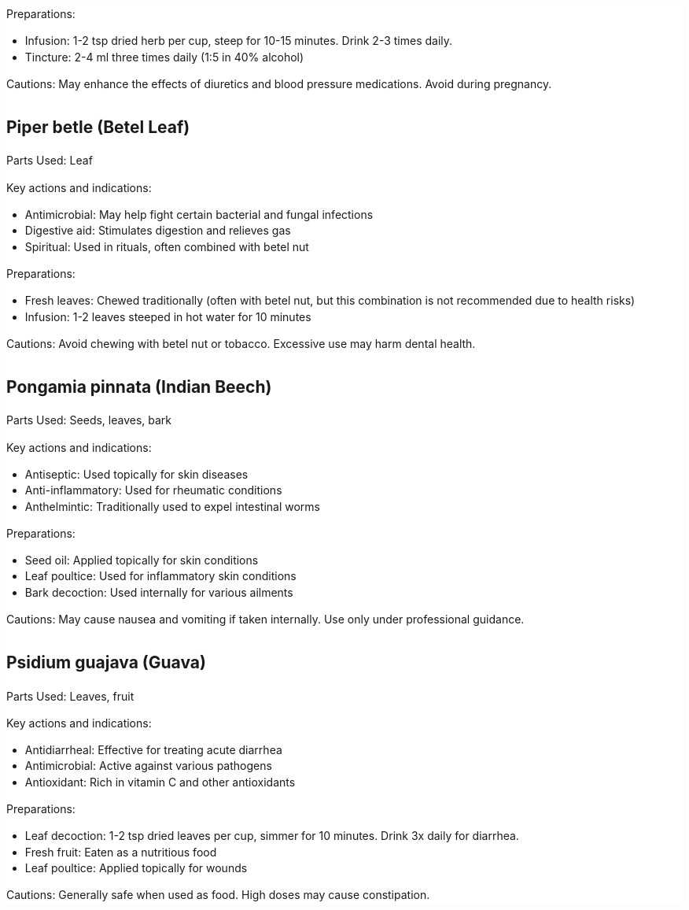 Preparations:
- Infusion: 1-2 tsp dried herb per cup, steep for 10-15 minutes. Drink 2-3 times daily.
- Tincture: 2-4 ml three times daily (1:5 in 40% alcohol)

Cautions: May enhance the effects of diuretics and blood pressure medications. Avoid during pregnancy.

## Piper betle (Betel Leaf)

Parts Used: Leaf

Key actions and indications:
- Antimicrobial: May help fight certain bacterial and fungal infections
- Digestive aid: Stimulates digestion and relieves gas
- Spiritual: Used in rituals, often combined with betel nut

Preparations:
- Fresh leaves: Chewed traditionally (often with betel nut, but this combination is not recommended due to health risks)
- Infusion: 1-2 leaves steeped in hot water for 10 minutes

Cautions: Avoid chewing with betel nut or tobacco. Excessive use may harm dental health.

## Pongamia pinnata (Indian Beech)

Parts Used: Seeds, leaves, bark

Key actions and indications:
- Antiseptic: Used topically for skin diseases
- Anti-inflammatory: Used for rheumatic conditions
- Anthelmintic: Traditionally used to expel intestinal worms

Preparations:
- Seed oil: Applied topically for skin conditions
- Leaf poultice: Used for inflammatory skin conditions
- Bark decoction: Used internally for various ailments

Cautions: May cause nausea and vomiting if taken internally. Use only under professional guidance.

## Psidium guajava (Guava)

Parts Used: Leaves, fruit

Key actions and indications:
- Antidiarrheal: Effective for treating acute diarrhea
- Antimicrobial: Active against various pathogens
- Antioxidant: Rich in vitamin C and other antioxidants

Preparations:
- Leaf decoction: 1-2 tsp dried leaves per cup, simmer for 10 minutes. Drink 3x daily for diarrhea.
- Fresh fruit: Eaten as a nutritious food
- Leaf poultice: Applied topically for wounds

Cautions: Generally safe when used as food. High doses may cause constipation.
